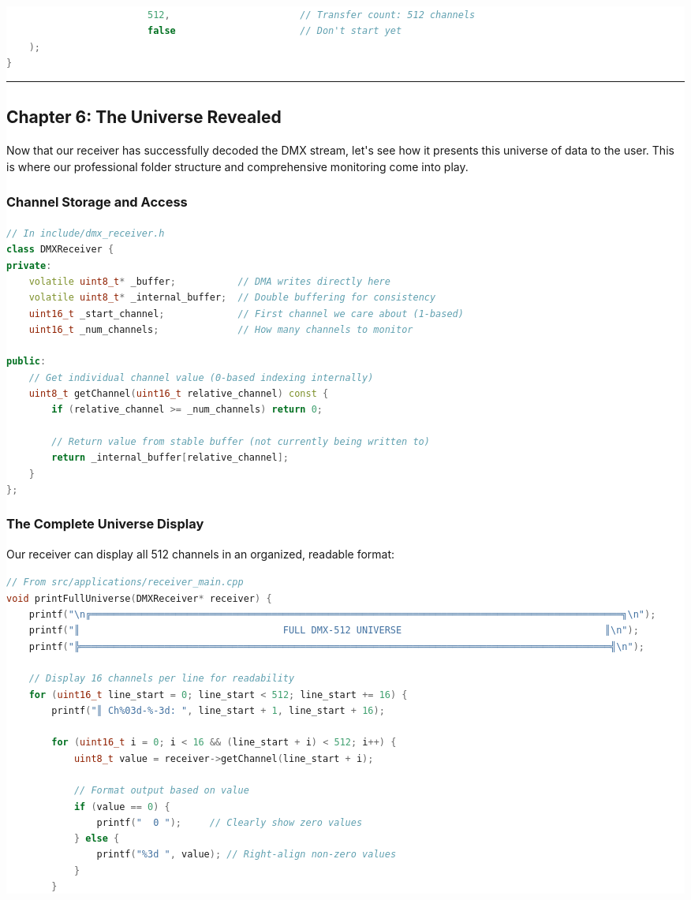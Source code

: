 ```cpp
                         512,                       // Transfer count: 512 channels
                         false                      // Don't start yet
    );
}
```

---

## Chapter 6: The Universe Revealed

Now that our receiver has successfully decoded the DMX stream, let's see how it presents this universe of data to the user. This is where our professional folder structure and comprehensive monitoring come into play.

### Channel Storage and Access

```cpp
// In include/dmx_receiver.h
class DMXReceiver {
private:
    volatile uint8_t* _buffer;           // DMA writes directly here
    volatile uint8_t* _internal_buffer;  // Double buffering for consistency
    uint16_t _start_channel;             // First channel we care about (1-based)
    uint16_t _num_channels;              // How many channels to monitor
    
public:
    // Get individual channel value (0-based indexing internally)
    uint8_t getChannel(uint16_t relative_channel) const {
        if (relative_channel >= _num_channels) return 0;
        
        // Return value from stable buffer (not currently being written to)
        return _internal_buffer[relative_channel];
    }
};
```

### The Complete Universe Display

Our receiver can display all 512 channels in an organized, readable format:

```cpp
// From src/applications/receiver_main.cpp
void printFullUniverse(DMXReceiver* receiver) {
    printf("\n╔══════════════════════════════════════════════════════════════════════════════════════════════╗\n");
    printf("║                                    FULL DMX-512 UNIVERSE                                    ║\n");
    printf("╠══════════════════════════════════════════════════════════════════════════════════════════════╣\n");
    
    // Display 16 channels per line for readability
    for (uint16_t line_start = 0; line_start < 512; line_start += 16) {
        printf("║ Ch%03d-%-3d: ", line_start + 1, line_start + 16);
        
        for (uint16_t i = 0; i < 16 && (line_start + i) < 512; i++) {
            uint8_t value = receiver->getChannel(line_start + i);
            
            // Format output based on value
            if (value == 0) {
                printf("  0 ");     // Clearly show zero values
            } else {
                printf("%3d ", value); // Right-align non-zero values
            }
        }
```